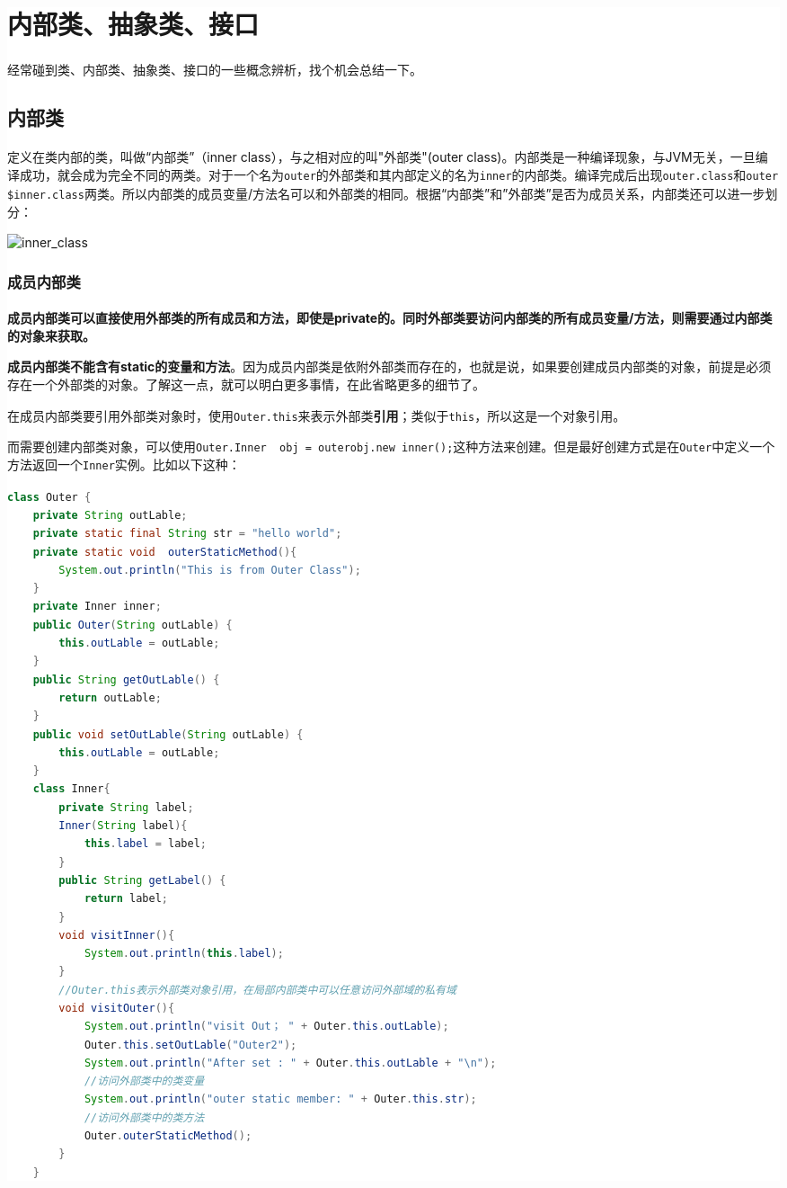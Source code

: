# 内部类、抽象类、接口



经常碰到类、内部类、抽象类、接口的一些概念辨析，找个机会总结一下。

## 内部类
定义在类内部的类，叫做“内部类”（inner class），与之相对应的叫"外部类"(outer class)。内部类是一种编译现象，与JVM无关，一旦编译成功，就会成为完全不同的两类。对于一个名为`outer`的外部类和其内部定义的名为`inner`的内部类。编译完成后出现`outer.class`和`outer$inner.class`两类。所以内部类的成员变量/方法名可以和外部类的相同。根据“内部类”和”外部类”是否为成员关系，内部类还可以进一步划分：

![inner_class](http://ovn0i3kdg.bkt.clouddn.com/%E5%86%85%E9%83%A8%E7%B1%BB.png?imageView/2/w/400/q/90)



### 成员内部类
**成员内部类可以直接使用外部类的所有成员和方法，即使是private的。同时外部类要访问内部类的所有成员变量/方法，则需要通过内部类的对象来获取。**

**成员内部类不能含有static的变量和方法**。因为成员内部类是依附外部类而存在的，也就是说，如果要创建成员内部类的对象，前提是必须存在一个外部类的对象。了解这一点，就可以明白更多事情，在此省略更多的细节了。

在成员内部类要引用外部类对象时，使用`Outer.this`来表示外部类**引用**；类似于`this`，所以这是一个对象引用。

而需要创建内部类对象，可以使用`Outer.Inner  obj = outerobj.new inner();`这种方法来创建。但是最好创建方式是在`Outer`中定义一个方法返回一个`Inner`实例。比如以下这种：

```java
class Outer {
    private String outLable;
    private static final String str = "hello world";
    private static void  outerStaticMethod(){
        System.out.println("This is from Outer Class");
    }
    private Inner inner;
    public Outer(String outLable) {
        this.outLable = outLable;
    }
    public String getOutLable() {
        return outLable;
    }
    public void setOutLable(String outLable) {
        this.outLable = outLable;
    }
    class Inner{
        private String label;
        Inner(String label){
            this.label = label;
        }
        public String getLabel() {
            return label;
        }
        void visitInner(){
            System.out.println(this.label);
        }
        //Outer.this表示外部类对象引用，在局部内部类中可以任意访问外部域的私有域
        void visitOuter(){
            System.out.println("visit Out； " + Outer.this.outLable);
            Outer.this.setOutLable("Outer2");
            System.out.println("After set : " + Outer.this.outLable + "\n");
            //访问外部类中的类变量
            System.out.println("outer static member: " + Outer.this.str);
            //访问外部类中的类方法
            Outer.outerStaticMethod();
        }
    }
```